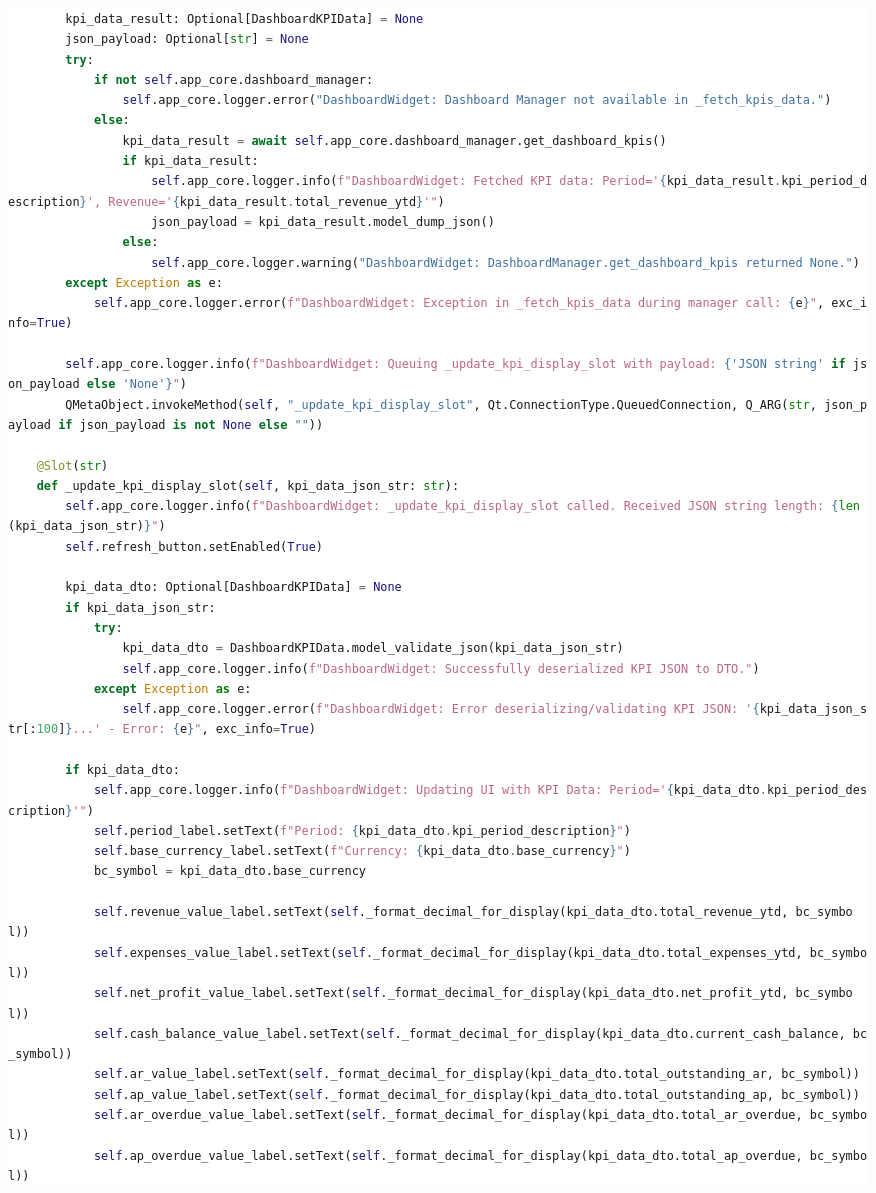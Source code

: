 ```python
        kpi_data_result: Optional[DashboardKPIData] = None
        json_payload: Optional[str] = None
        try:
            if not self.app_core.dashboard_manager:
                self.app_core.logger.error("DashboardWidget: Dashboard Manager not available in _fetch_kpis_data.")
            else:
                kpi_data_result = await self.app_core.dashboard_manager.get_dashboard_kpis()
                if kpi_data_result:
                    self.app_core.logger.info(f"DashboardWidget: Fetched KPI data: Period='{kpi_data_result.kpi_period_description}', Revenue='{kpi_data_result.total_revenue_ytd}'")
                    json_payload = kpi_data_result.model_dump_json()
                else:
                    self.app_core.logger.warning("DashboardWidget: DashboardManager.get_dashboard_kpis returned None.")
        except Exception as e:
            self.app_core.logger.error(f"DashboardWidget: Exception in _fetch_kpis_data during manager call: {e}", exc_info=True)
        
        self.app_core.logger.info(f"DashboardWidget: Queuing _update_kpi_display_slot with payload: {'JSON string' if json_payload else 'None'}")
        QMetaObject.invokeMethod(self, "_update_kpi_display_slot", Qt.ConnectionType.QueuedConnection, Q_ARG(str, json_payload if json_payload is not None else ""))

    @Slot(str)
    def _update_kpi_display_slot(self, kpi_data_json_str: str):
        self.app_core.logger.info(f"DashboardWidget: _update_kpi_display_slot called. Received JSON string length: {len(kpi_data_json_str)}")
        self.refresh_button.setEnabled(True)
        
        kpi_data_dto: Optional[DashboardKPIData] = None
        if kpi_data_json_str:
            try:
                kpi_data_dto = DashboardKPIData.model_validate_json(kpi_data_json_str)
                self.app_core.logger.info(f"DashboardWidget: Successfully deserialized KPI JSON to DTO.")
            except Exception as e:
                self.app_core.logger.error(f"DashboardWidget: Error deserializing/validating KPI JSON: '{kpi_data_json_str[:100]}...' - Error: {e}", exc_info=True)
        
        if kpi_data_dto:
            self.app_core.logger.info(f"DashboardWidget: Updating UI with KPI Data: Period='{kpi_data_dto.kpi_period_description}'")
            self.period_label.setText(f"Period: {kpi_data_dto.kpi_period_description}")
            self.base_currency_label.setText(f"Currency: {kpi_data_dto.base_currency}")
            bc_symbol = kpi_data_dto.base_currency 
            
            self.revenue_value_label.setText(self._format_decimal_for_display(kpi_data_dto.total_revenue_ytd, bc_symbol))
            self.expenses_value_label.setText(self._format_decimal_for_display(kpi_data_dto.total_expenses_ytd, bc_symbol))
            self.net_profit_value_label.setText(self._format_decimal_for_display(kpi_data_dto.net_profit_ytd, bc_symbol))
            self.cash_balance_value_label.setText(self._format_decimal_for_display(kpi_data_dto.current_cash_balance, bc_symbol))
            self.ar_value_label.setText(self._format_decimal_for_display(kpi_data_dto.total_outstanding_ar, bc_symbol))
            self.ap_value_label.setText(self._format_decimal_for_display(kpi_data_dto.total_outstanding_ap, bc_symbol))
            self.ar_overdue_value_label.setText(self._format_decimal_for_display(kpi_data_dto.total_ar_overdue, bc_symbol)) 
            self.ap_overdue_value_label.setText(self._format_decimal_for_display(kpi_data_dto.total_ap_overdue, bc_symbol)) 
```